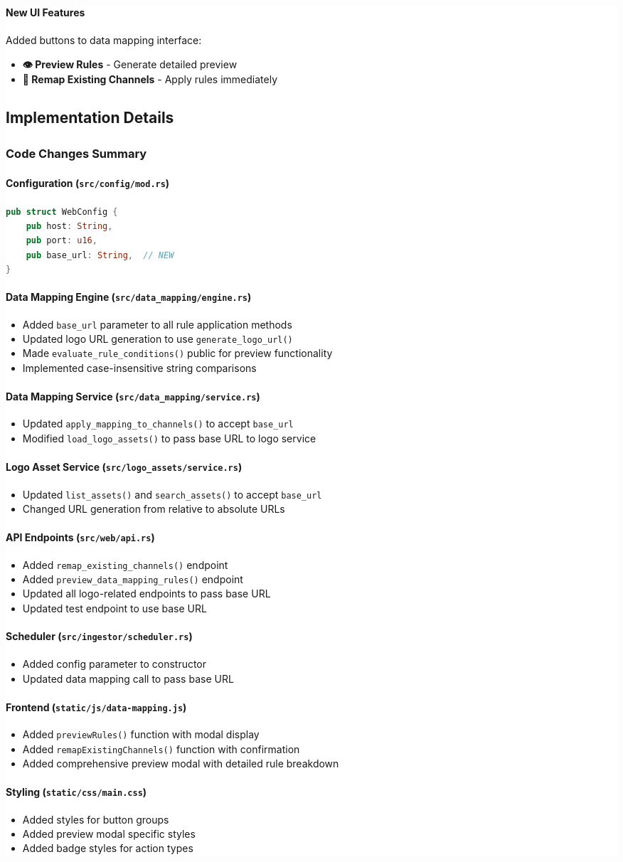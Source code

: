 #### New UI Features
Added buttons to data mapping interface:
- **👁️ Preview Rules** - Generate detailed preview
- **🔄 Remap Existing Channels** - Apply rules immediately

## Implementation Details

### Code Changes Summary

#### Configuration (`src/config/mod.rs`)
```rust
pub struct WebConfig {
    pub host: String,
    pub port: u16,
    pub base_url: String,  // NEW
}
```

#### Data Mapping Engine (`src/data_mapping/engine.rs`)
- Added `base_url` parameter to all rule application methods
- Updated logo URL generation to use `generate_logo_url()`
- Made `evaluate_rule_conditions()` public for preview functionality
- Implemented case-insensitive string comparisons

#### Data Mapping Service (`src/data_mapping/service.rs`)
- Updated `apply_mapping_to_channels()` to accept `base_url`
- Modified `load_logo_assets()` to pass base URL to logo service

#### Logo Asset Service (`src/logo_assets/service.rs`)
- Updated `list_assets()` and `search_assets()` to accept `base_url`
- Changed URL generation from relative to absolute URLs

#### API Endpoints (`src/web/api.rs`)
- Added `remap_existing_channels()` endpoint
- Added `preview_data_mapping_rules()` endpoint
- Updated all logo-related endpoints to pass base URL
- Updated test endpoint to use base URL

#### Scheduler (`src/ingestor/scheduler.rs`)
- Added config parameter to constructor
- Updated data mapping call to pass base URL

#### Frontend (`static/js/data-mapping.js`)
- Added `previewRules()` function with modal display
- Added `remapExistingChannels()` function with confirmation
- Added comprehensive preview modal with detailed rule breakdown

#### Styling (`static/css/main.css`)
- Added styles for button groups
- Added preview modal specific styles
- Added badge styles for action types
